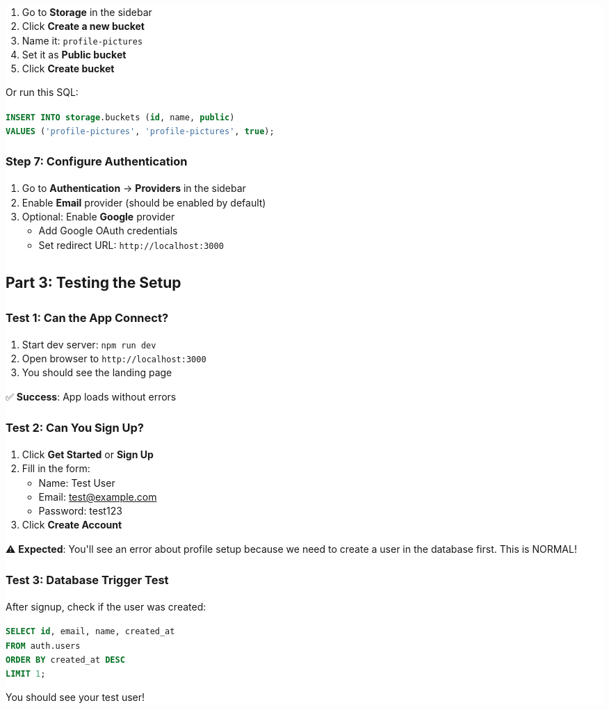 1. Go to **Storage** in the sidebar
2. Click **Create a new bucket**
3. Name it: `profile-pictures`
4. Set it as **Public bucket**
5. Click **Create bucket**

Or run this SQL:

```sql
INSERT INTO storage.buckets (id, name, public)
VALUES ('profile-pictures', 'profile-pictures', true);
```

### Step 7: Configure Authentication

1. Go to **Authentication** → **Providers** in the sidebar
2. Enable **Email** provider (should be enabled by default)
3. Optional: Enable **Google** provider
   - Add Google OAuth credentials
   - Set redirect URL: `http://localhost:3000`

## Part 3: Testing the Setup

### Test 1: Can the App Connect?

1. Start dev server: `npm run dev`
2. Open browser to `http://localhost:3000`
3. You should see the landing page

✅ **Success**: App loads without errors

### Test 2: Can You Sign Up?

1. Click **Get Started** or **Sign Up**
2. Fill in the form:
   - Name: Test User
   - Email: test@example.com
   - Password: test123
3. Click **Create Account**

⚠️ **Expected**: You'll see an error about profile setup because we need to create a user in the database first. This is NORMAL!

### Test 3: Database Trigger Test

After signup, check if the user was created:

```sql
SELECT id, email, name, created_at 
FROM auth.users 
ORDER BY created_at DESC 
LIMIT 1;
```

You should see your test user!
